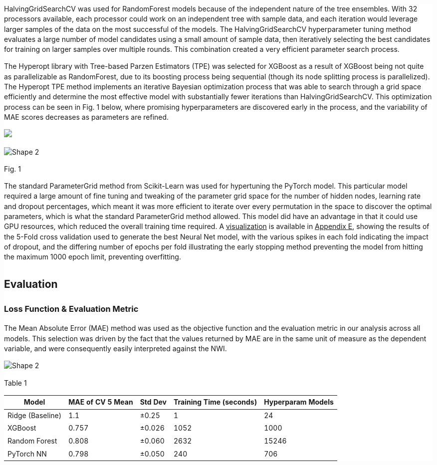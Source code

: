 HalvingGridSearchCV was used for RandomForest models because of the independent nature of the tree ensembles. With 32 processors available, each processor could work on an independent tree with sample data, and each iteration would leverage larger samples of the data on the most successful of the models. The HalvingGridSearchCV hyperparameter tuning method evaluates a large number of model candidates using a small amount of sample data, then iteratively selecting the best candidates for training on larger samples over multiple rounds. This combination created a very efficient parameter search process.

The Hyperopt library with Tree-based Parzen Estimators (TPE) was selected for XGBoost as a result of XGBoost being not quite as parallelizable as RandomForest, due to its boosting process being sequential (though its node splitting process is parallelized). The Hyperopt TPE method implements an iterative Bayesian optimization process that was able to search through a grid space efficiently and determine the most effective model with substantially fewer iterations than HalvingGridSearchCV. This optimization process can be seen in Fig. 1 below, where promising hyperparameters are discovered early in the process, and the variability of MAE scores decreases as parameters are refined.

![](RackMultipart20231020-1-cxpey8_html_5623da23428abdfe.png)

![Shape 2](RackMultipart20231020-1-cxpey8_html_7ca98a122de74044.gif)

Fig. 1

The standard ParameterGrid method from Scikit-Learn was used for hypertuning the PyTorch model. This particular model required a large amount of fine tuning and tweaking of the parameter grid space for the number of hidden nodes, learning rate and dropout percentages, which meant it was more efficient to iterate over every permutation in the space to discover the optimal parameters, which is what the standard ParameterGrid method allowed. This model did have an advantage in that it could use GPU resources, which reduced the overall training time required. A [visualization](#_es9wik286it) is available in [Appendix E](#kipwtc1u6agx), showing the results of the 5-Fold cross validation used to generate the best Neural Net model, with the various spikes in each fold indicating the impact of dropout, and the differing number of epochs per fold illustrating the early stopping method preventing the model from hitting the maximum 1000 epoch limit, preventing overfitting.

## Evaluation

### Loss Function & Evaluation Metric

The Mean Absolute Error (MAE) method was used as the objective function and the evaluation metric in our analysis across all models. This selection was driven by the fact that the values returned by MAE are in the same unit of measure as the dependent variable, and were consequently easily interpreted against the NWI.

![Shape 2](RackMultipart20231020-1-cxpey8_html_407f4fc3ab78677b.gif)

Table 1

| **Model** | **MAE of CV 5 Mean** | **Std Dev** | **Training Time (seconds)** | **Hyperparam Models** |
| --- | --- | --- | --- | --- |
| Ridge (Baseline) | 1.1 | ±0.25 | 1 | 24 |
| XGBoost | 0.757 | ±0.026 | 1052 | 1000 |
| Random Forest | 0.808 | ±0.060 | 2632 | 15246 |
| PyTorch NN | 0.798 | ±0.050 | 240 | 706 |
